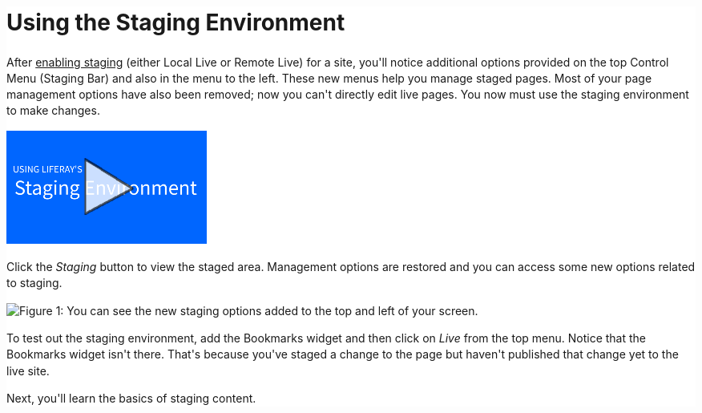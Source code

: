 # Using the Staging Environment [](id=using-the-staging-environment)

After [enabling staging](/discover/portal/-/knowledge_base/7-1/enabling-staging)
(either Local Live or Remote Live) for a site, you'll notice additional options
provided on the top Control Menu (Staging Bar) and also in the menu to the left.
These new menus help you manage staged pages. Most of your page management
options have also been removed; now you can't directly edit live pages. You now
must use the staging environment to make changes.

<div class="video-link">
<img src="../../../../images/vid-staging-environment-thumbnail.png" alt="video-thumbnail"/>
</div>

Click the *Staging* button to view the staged area. Management options are
restored and you can access some new options related to staging. 

![Figure 1: You can see the new staging options added to the top and left of your screen.](../../../../images/staging-live-page.png)

To test out the staging environment, add the Bookmarks widget and then click on
*Live* from the top menu. Notice that the Bookmarks widget isn't there. That's
because you've staged a change to the page but haven't published that change yet
to the live site.

Next, you'll learn the basics of staging content.

<div class="video-tag" data-name="Using Liferay's Staging Environment">
  <video width="100%" height="100%" controls>
    <source src="https://dev.liferay.com/documents/10184/1058908/using-liferays-staging-environment.mp4" type="video/mp4">
    <source src="https://dev.liferay.com/documents/10184/1058908/using-liferays-staging-environment.webm" type="video/webm">
    Your browser does not support HTML5 video.
  </video>
</div>
